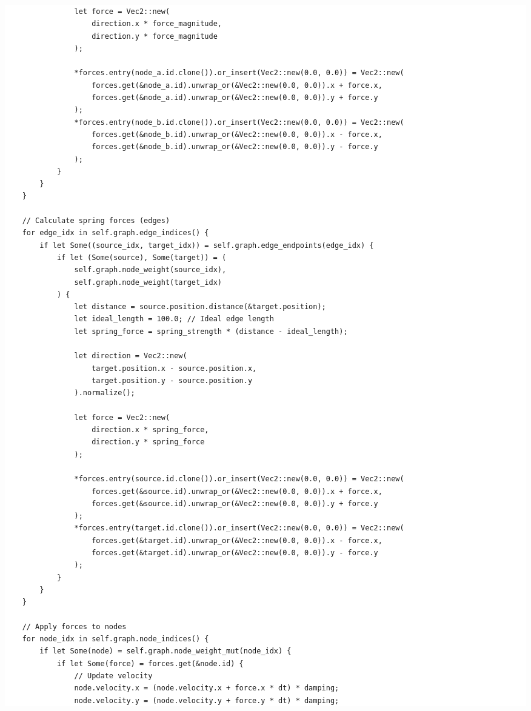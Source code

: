                     let force = Vec2::new(
                        direction.x * force_magnitude,
                        direction.y * force_magnitude
                    );

                    *forces.entry(node_a.id.clone()).or_insert(Vec2::new(0.0, 0.0)) = Vec2::new(
                        forces.get(&node_a.id).unwrap_or(&Vec2::new(0.0, 0.0)).x + force.x,
                        forces.get(&node_a.id).unwrap_or(&Vec2::new(0.0, 0.0)).y + force.y
                    );
                    *forces.entry(node_b.id.clone()).or_insert(Vec2::new(0.0, 0.0)) = Vec2::new(
                        forces.get(&node_b.id).unwrap_or(&Vec2::new(0.0, 0.0)).x - force.x,
                        forces.get(&node_b.id).unwrap_or(&Vec2::new(0.0, 0.0)).y - force.y
                    );
                }
            }
        }

        // Calculate spring forces (edges)
        for edge_idx in self.graph.edge_indices() {
            if let Some((source_idx, target_idx)) = self.graph.edge_endpoints(edge_idx) {
                if let (Some(source), Some(target)) = (
                    self.graph.node_weight(source_idx),
                    self.graph.node_weight(target_idx)
                ) {
                    let distance = source.position.distance(&target.position);
                    let ideal_length = 100.0; // Ideal edge length
                    let spring_force = spring_strength * (distance - ideal_length);
                    
                    let direction = Vec2::new(
                        target.position.x - source.position.x,
                        target.position.y - source.position.y
                    ).normalize();

                    let force = Vec2::new(
                        direction.x * spring_force,
                        direction.y * spring_force
                    );

                    *forces.entry(source.id.clone()).or_insert(Vec2::new(0.0, 0.0)) = Vec2::new(
                        forces.get(&source.id).unwrap_or(&Vec2::new(0.0, 0.0)).x + force.x,
                        forces.get(&source.id).unwrap_or(&Vec2::new(0.0, 0.0)).y + force.y
                    );
                    *forces.entry(target.id.clone()).or_insert(Vec2::new(0.0, 0.0)) = Vec2::new(
                        forces.get(&target.id).unwrap_or(&Vec2::new(0.0, 0.0)).x - force.x,
                        forces.get(&target.id).unwrap_or(&Vec2::new(0.0, 0.0)).y - force.y
                    );
                }
            }
        }

        // Apply forces to nodes
        for node_idx in self.graph.node_indices() {
            if let Some(node) = self.graph.node_weight_mut(node_idx) {
                if let Some(force) = forces.get(&node.id) {
                    // Update velocity
                    node.velocity.x = (node.velocity.x + force.x * dt) * damping;
                    node.velocity.y = (node.velocity.y + force.y * dt) * damping;
